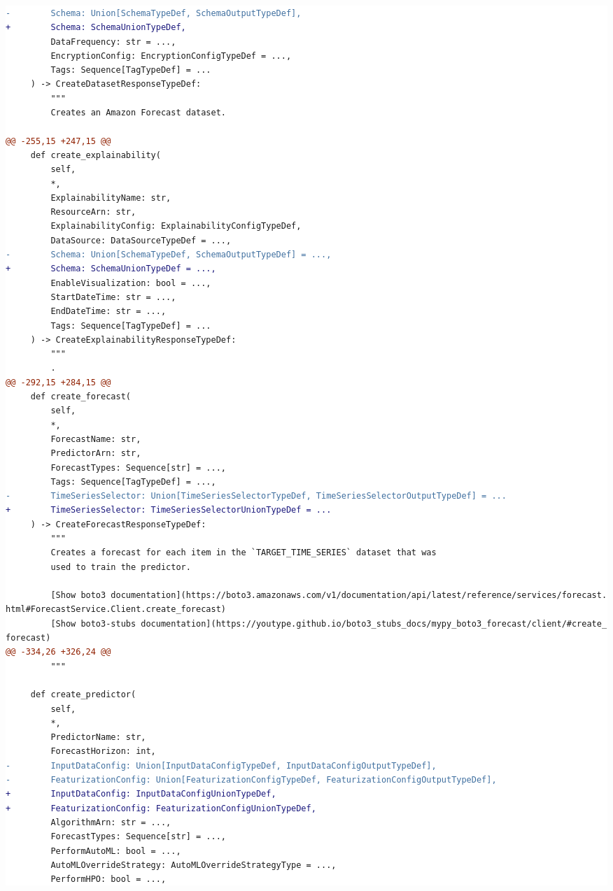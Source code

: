 ```diff
-        Schema: Union[SchemaTypeDef, SchemaOutputTypeDef],
+        Schema: SchemaUnionTypeDef,
         DataFrequency: str = ...,
         EncryptionConfig: EncryptionConfigTypeDef = ...,
         Tags: Sequence[TagTypeDef] = ...
     ) -> CreateDatasetResponseTypeDef:
         """
         Creates an Amazon Forecast dataset.
 
@@ -255,15 +247,15 @@
     def create_explainability(
         self,
         *,
         ExplainabilityName: str,
         ResourceArn: str,
         ExplainabilityConfig: ExplainabilityConfigTypeDef,
         DataSource: DataSourceTypeDef = ...,
-        Schema: Union[SchemaTypeDef, SchemaOutputTypeDef] = ...,
+        Schema: SchemaUnionTypeDef = ...,
         EnableVisualization: bool = ...,
         StartDateTime: str = ...,
         EndDateTime: str = ...,
         Tags: Sequence[TagTypeDef] = ...
     ) -> CreateExplainabilityResponseTypeDef:
         """
         .
@@ -292,15 +284,15 @@
     def create_forecast(
         self,
         *,
         ForecastName: str,
         PredictorArn: str,
         ForecastTypes: Sequence[str] = ...,
         Tags: Sequence[TagTypeDef] = ...,
-        TimeSeriesSelector: Union[TimeSeriesSelectorTypeDef, TimeSeriesSelectorOutputTypeDef] = ...
+        TimeSeriesSelector: TimeSeriesSelectorUnionTypeDef = ...
     ) -> CreateForecastResponseTypeDef:
         """
         Creates a forecast for each item in the `TARGET_TIME_SERIES` dataset that was
         used to train the predictor.
 
         [Show boto3 documentation](https://boto3.amazonaws.com/v1/documentation/api/latest/reference/services/forecast.html#ForecastService.Client.create_forecast)
         [Show boto3-stubs documentation](https://youtype.github.io/boto3_stubs_docs/mypy_boto3_forecast/client/#create_forecast)
@@ -334,26 +326,24 @@
         """
 
     def create_predictor(
         self,
         *,
         PredictorName: str,
         ForecastHorizon: int,
-        InputDataConfig: Union[InputDataConfigTypeDef, InputDataConfigOutputTypeDef],
-        FeaturizationConfig: Union[FeaturizationConfigTypeDef, FeaturizationConfigOutputTypeDef],
+        InputDataConfig: InputDataConfigUnionTypeDef,
+        FeaturizationConfig: FeaturizationConfigUnionTypeDef,
         AlgorithmArn: str = ...,
         ForecastTypes: Sequence[str] = ...,
         PerformAutoML: bool = ...,
         AutoMLOverrideStrategy: AutoMLOverrideStrategyType = ...,
         PerformHPO: bool = ...,
```